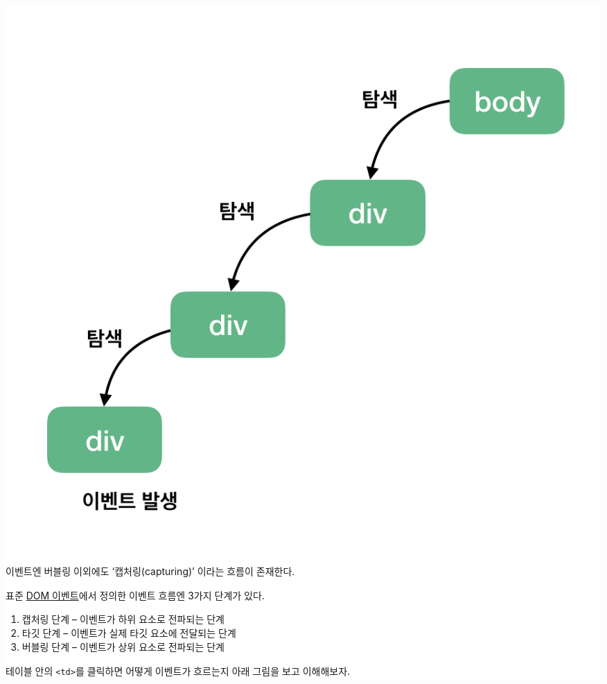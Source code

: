   <img src="./img/event-capture.png">
</p>

이벤트엔 버블링 이외에도 ‘캡처링(capturing)’ 이라는 흐름이 존재한다. 

표준 [DOM 이벤트](https://www.w3.org/TR/DOM-Level-3-Events/)에서 정의한 이벤트 흐름엔 3가지 단계가 있다.

1. 캡처링 단계 – 이벤트가 하위 요소로 전파되는 단계
2. 타깃 단계 – 이벤트가 실제 타깃 요소에 전달되는 단계
3. 버블링 단계 – 이벤트가 상위 요소로 전파되는 단계

테이블 안의 `<td>`를 클릭하면 어떻게 이벤트가 흐르는지 아래 그림을 보고 이해해보자.

<p align="center">